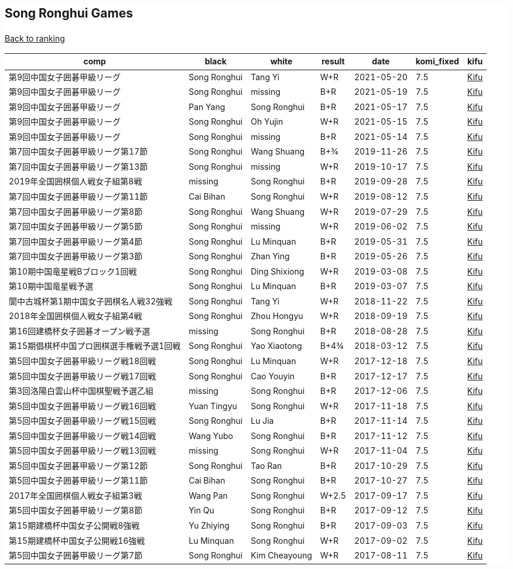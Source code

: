 ## Song Ronghui Games

[Back to ranking](../../index.md)




| **comp** | **black** | **white** | **result** | **date** | **komi_fixed** | **kifu** | 
| --- | --- | --- | --- | --- | --- | --- |
| 第9回中国女子囲碁甲級リーグ | Song Ronghui | Tang Yi | W+R | 2021-05-20 | 7.5 | [Kifu](https://kifudepot.net/kifucontents.php?id=%2FF7sBd2MQeIfEOr5ImT5nQ%3D%3D) | 
| 第9回中国女子囲碁甲級リーグ | Song Ronghui | missing | B+R | 2021-05-19 | 7.5 | [Kifu](https://kifudepot.net/kifucontents.php?id=E6WWC%2BctVItTvUqhyIBLoQ%3D%3D) | 
| 第9回中国女子囲碁甲級リーグ | Pan Yang | Song Ronghui | B+R | 2021-05-17 | 7.5 | [Kifu](https://kifudepot.net/kifucontents.php?id=U%2BvZ85N5DpUweIondhFTuA%3D%3D) | 
| 第9回中国女子囲碁甲級リーグ | Song Ronghui | Oh Yujin | W+R | 2021-05-15 | 7.5 | [Kifu](https://kifudepot.net/kifucontents.php?id=tQPB0pbOnZVSjaaRqViAFQ%3D%3D) | 
| 第9回中国女子囲碁甲級リーグ | Song Ronghui | missing | B+R | 2021-05-14 | 7.5 | [Kifu](https://kifudepot.net/kifucontents.php?id=5AZb2GCBGPFZaXDReU1Q5w%3D%3D) | 
| 第7回中国女子囲碁甲級リーグ第17節 | Song Ronghui | Wang Shuang | B+¾ | 2019-11-26 | 7.5 | [Kifu](https://kifudepot.net/kifucontents.php?id=wRFZ5yIZUmBHuXiBYbBpfw%3D%3D) | 
| 第7回中国女子囲碁甲級リーグ第13節 | Song Ronghui | missing | W+R | 2019-10-17 | 7.5 | [Kifu](https://kifudepot.net/kifucontents.php?id=ykeVpjOg3RYDW4YrnJa1Ww%3D%3D) | 
| 2019年全国囲棋個人戦女子組第8戦 | missing | Song Ronghui | B+R | 2019-09-28 | 7.5 | [Kifu](https://kifudepot.net/kifucontents.php?id=uvIpXYv9PdNqLotRSoUuwA%3D%3D) | 
| 第7回中国女子囲碁甲級リーグ第11節 | Cai Bihan | Song Ronghui | W+R | 2019-08-12 | 7.5 | [Kifu](https://kifudepot.net/kifucontents.php?id=BUwCNmL7hFcFX0YE35UBtw%3D%3D) | 
| 第7回中国女子囲碁甲級リーグ第8節 | Song Ronghui | Wang Shuang | W+R | 2019-07-29 | 7.5 | [Kifu](https://kifudepot.net/kifucontents.php?id=%2BSxYbTE2w7lKLnpwP3CxDw%3D%3D) | 
| 第7回中国女子囲碁甲級リーグ第5節 | Song Ronghui | missing | W+R | 2019-06-02 | 7.5 | [Kifu](https://kifudepot.net/kifucontents.php?id=39CeFHpUPopzV9OM84Dong%3D%3D) | 
| 第7回中国女子囲碁甲級リーグ第4節 | Song Ronghui | Lu Minquan | B+R | 2019-05-31 | 7.5 | [Kifu](https://kifudepot.net/kifucontents.php?id=bVRQXbnVgOBXOisjHqkhtg%3D%3D) | 
| 第7回中国女子囲碁甲級リーグ第3節 | Song Ronghui | Zhan Ying | B+R | 2019-05-26 | 7.5 | [Kifu](https://kifudepot.net/kifucontents.php?id=5EkygC7nxtdIm9fNI1ucxg%3D%3D) | 
| 第10期中国竜星戦Bブロック1回戦 | Song Ronghui | Ding Shixiong | W+R | 2019-03-08 | 7.5 | [Kifu](https://kifudepot.net/kifucontents.php?id=QRulunFBJblvOrlmTUAk1g%3D%3D) | 
| 第10期中国竜星戦予選 | Song Ronghui | Lu Minquan | B+R | 2019-03-07 | 7.5 | [Kifu](https://kifudepot.net/kifucontents.php?id=g8aSmEtCEnkWFR89DljdpA%3D%3D) | 
| 閬中古城杯第1期中国女子囲棋名人戦32強戦 | Song Ronghui | Tang Yi | W+R | 2018-11-22 | 7.5 | [Kifu](https://kifudepot.net/kifucontents.php?id=1k1SH4yOZjI4hw218l8YfQ%3D%3D) | 
| 2018年全国囲棋個人戦女子組第4戦 | Song Ronghui | Zhou Hongyu | W+R | 2018-09-19 | 7.5 | [Kifu](https://kifudepot.net/kifucontents.php?id=1OVIcJw5GiKOjP%2BAhsCzqA%3D%3D) | 
| 第16回建橋杯女子囲碁オープン戦予選 | missing | Song Ronghui | B+R | 2018-08-28 | 7.5 | [Kifu](https://kifudepot.net/kifucontents.php?id=6jmZZWhED%2BQqEd3LMXcuxA%3D%3D) | 
| 第15期倡棋杯中国プロ囲棋選手権戦予選1回戦 | Song Ronghui | Yao Xiaotong | B+4¾ | 2018-03-12 | 7.5 | [Kifu](https://kifudepot.net/kifucontents.php?id=ymARI6ESwUZFapdFxS38uQ%3D%3D) | 
| 第5回中国女子囲碁甲級リーグ戦18回戦 | Song Ronghui | Lu Minquan | W+R | 2017-12-18 | 7.5 | [Kifu](https://kifudepot.net/kifucontents.php?id=MR0KHFMnUcZ9g8JS11WW2g%3D%3D) | 
| 第5回中国女子囲碁甲級リーグ戦17回戦 | Song Ronghui | Cao Youyin | B+R | 2017-12-17 | 7.5 | [Kifu](https://kifudepot.net/kifucontents.php?id=gN%2FbCFuUFtwUR1D5u6C8jw%3D%3D) | 
| 第3回洛陽白雲山杯中国棋聖戦予選乙組 | missing | Song Ronghui | B+R | 2017-12-06 | 7.5 | [Kifu](https://kifudepot.net/kifucontents.php?id=BsQ%2F4z9%2BD%2FJbFZF51iSgeQ%3D%3D) | 
| 第5回中国女子囲碁甲級リーグ戦16回戦 | Yuan Tingyu | Song Ronghui | W+R | 2017-11-18 | 7.5 | [Kifu](https://kifudepot.net/kifucontents.php?id=kiINp7TFfp3eWxojWELyCQ%3D%3D) | 
| 第5回中国女子囲碁甲級リーグ戦15回戦 | Song Ronghui | Lu Jia | B+R | 2017-11-14 | 7.5 | [Kifu](https://kifudepot.net/kifucontents.php?id=SKrK80neHuHqxwzu4zt7Iw%3D%3D) | 
| 第5回中国女子囲碁甲級リーグ戦14回戦 | Wang Yubo | Song Ronghui | B+R | 2017-11-12 | 7.5 | [Kifu](https://kifudepot.net/kifucontents.php?id=siDFRcjCdr9Lg7Pg4o6ihw%3D%3D) | 
| 第5回中国女子囲碁甲級リーグ戦13回戦 | missing | Song Ronghui | W+R | 2017-11-04 | 7.5 | [Kifu](https://kifudepot.net/kifucontents.php?id=ek5onoSGIaHDhFQWwpa8eg%3D%3D) | 
| 第5回中国女子囲碁甲級リーグ第12節 | Song Ronghui | Tao Ran | B+R | 2017-10-29 | 7.5 | [Kifu](https://kifudepot.net/kifucontents.php?id=6VvcEkBhqcIN%2F8ODSOBsMg%3D%3D) | 
| 第5回中国女子囲碁甲級リーグ第11節 | Cai Bihan | Song Ronghui | B+R | 2017-10-27 | 7.5 | [Kifu](https://kifudepot.net/kifucontents.php?id=giiP2JPRIj8xZuc1ZO76Qg%3D%3D) | 
| 2017年全国囲棋個人戦女子組第3戦 | Wang Pan | Song Ronghui | W+2.5 | 2017-09-17 | 7.5 | [Kifu](https://kifudepot.net/kifucontents.php?id=zaGezqx7LxBcOZWe4EocPg%3D%3D) | 
| 第5回中国女子囲碁甲級リーグ第8節 | Yin Qu | Song Ronghui | B+R | 2017-09-12 | 7.5 | [Kifu](https://kifudepot.net/kifucontents.php?id=UIqqWtrS5JSV8ikM9eJCXA%3D%3D) | 
| 第15期建橋杯中国女子公開戦8強戦 | Yu Zhiying | Song Ronghui | B+R | 2017-09-03 | 7.5 | [Kifu](https://kifudepot.net/kifucontents.php?id=5ALBIZFGGOz61UXxncMONw%3D%3D) | 
| 第15期建橋杯中国女子公開戦16強戦 | Lu Minquan | Song Ronghui | W+R | 2017-09-02 | 7.5 | [Kifu](https://kifudepot.net/kifucontents.php?id=aSOs4h9QW0KHMEvRsGfgqA%3D%3D) | 
| 第5回中国女子囲碁甲級リーグ第7節 | Song Ronghui | Kim Cheayoung | W+R | 2017-08-11 | 7.5 | [Kifu](https://kifudepot.net/kifucontents.php?id=zQ8TVawrJg3InDmBpfuLlw%3D%3D) | 